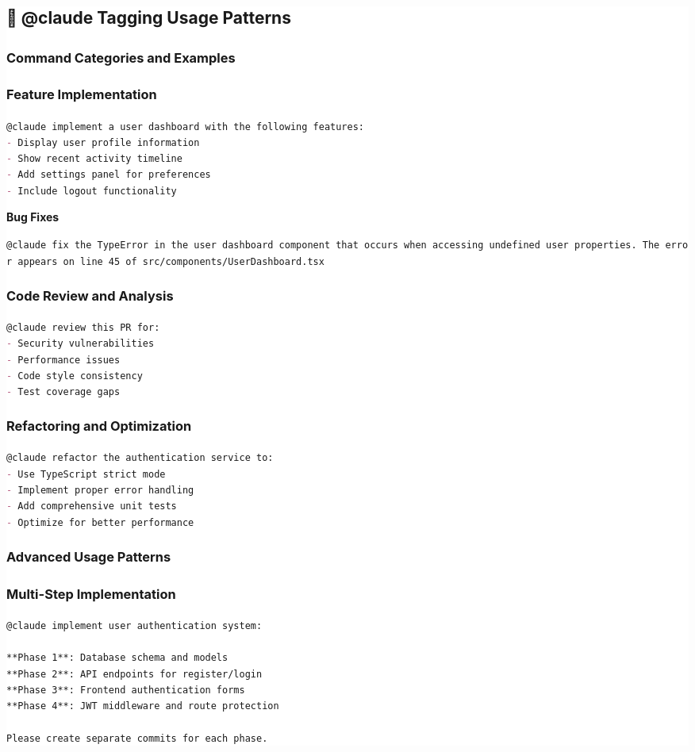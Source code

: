 
## 💬 @claude Tagging Usage Patterns

### **Command Categories and Examples**

### **Feature Implementation**
```markdown
@claude implement a user dashboard with the following features:
- Display user profile information
- Show recent activity timeline  
- Add settings panel for preferences
- Include logout functionality
```

****Bug Fixes****
```markdown
@claude fix the TypeError in the user dashboard component that occurs when accessing undefined user properties. The error appears on line 45 of src/components/UserDashboard.tsx
```

### **Code Review and Analysis**
```markdown
@claude review this PR for:
- Security vulnerabilities
- Performance issues
- Code style consistency
- Test coverage gaps
```

### **Refactoring and Optimization**
```markdown
@claude refactor the authentication service to:
- Use TypeScript strict mode
- Implement proper error handling
- Add comprehensive unit tests
- Optimize for better performance
```

### **Advanced Usage Patterns**

### **Multi-Step Implementation**
```markdown
@claude implement user authentication system:

**Phase 1**: Database schema and models
**Phase 2**: API endpoints for register/login
**Phase 3**: Frontend authentication forms
**Phase 4**: JWT middleware and route protection

Please create separate commits for each phase.
```
